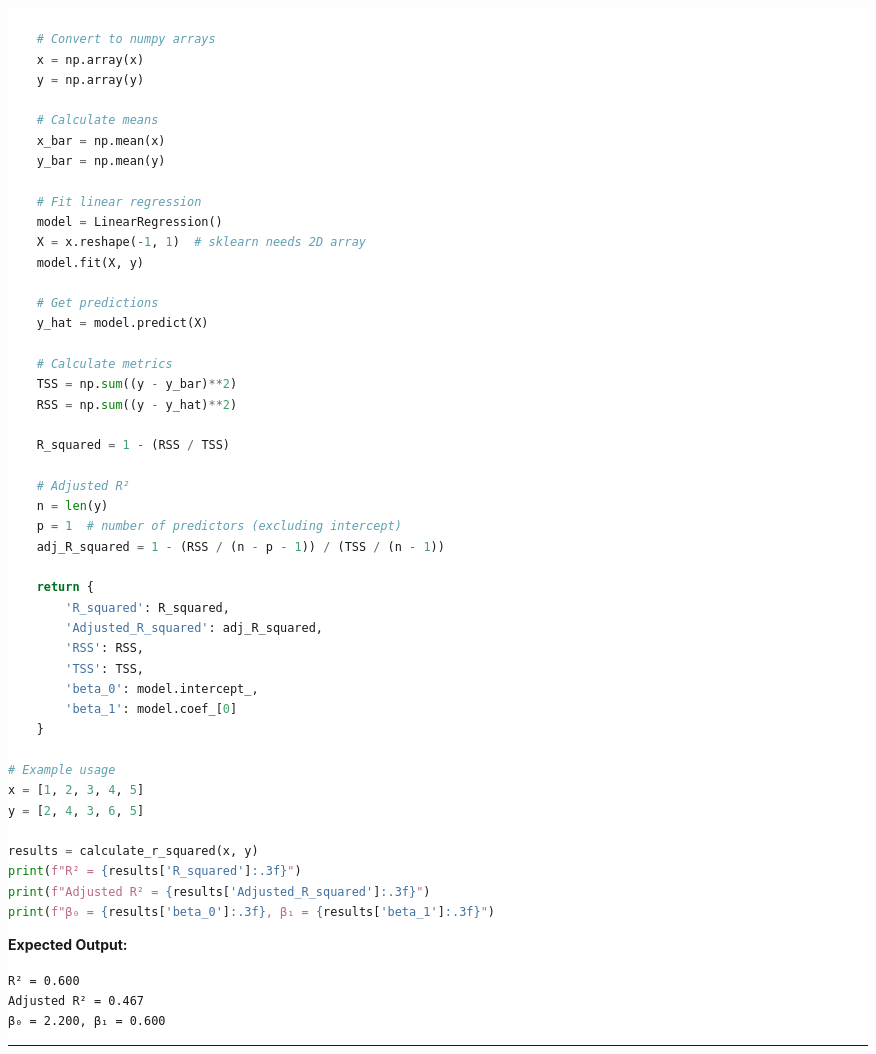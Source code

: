 ```python

    # Convert to numpy arrays
    x = np.array(x)
    y = np.array(y)

    # Calculate means
    x_bar = np.mean(x)
    y_bar = np.mean(y)

    # Fit linear regression
    model = LinearRegression()
    X = x.reshape(-1, 1)  # sklearn needs 2D array
    model.fit(X, y)

    # Get predictions
    y_hat = model.predict(X)

    # Calculate metrics
    TSS = np.sum((y - y_bar)**2)
    RSS = np.sum((y - y_hat)**2)

    R_squared = 1 - (RSS / TSS)

    # Adjusted R²
    n = len(y)
    p = 1  # number of predictors (excluding intercept)
    adj_R_squared = 1 - (RSS / (n - p - 1)) / (TSS / (n - 1))

    return {
        'R_squared': R_squared,
        'Adjusted_R_squared': adj_R_squared,
        'RSS': RSS,
        'TSS': TSS,
        'beta_0': model.intercept_,
        'beta_1': model.coef_[0]
    }

# Example usage
x = [1, 2, 3, 4, 5]
y = [2, 4, 3, 6, 5]

results = calculate_r_squared(x, y)
print(f"R² = {results['R_squared']:.3f}")
print(f"Adjusted R² = {results['Adjusted_R_squared']:.3f}")
print(f"β₀ = {results['beta_0']:.3f}, β₁ = {results['beta_1']:.3f}")
```

**Expected Output:**
```
R² = 0.600
Adjusted R² = 0.467
β₀ = 2.200, β₁ = 0.600
```

---